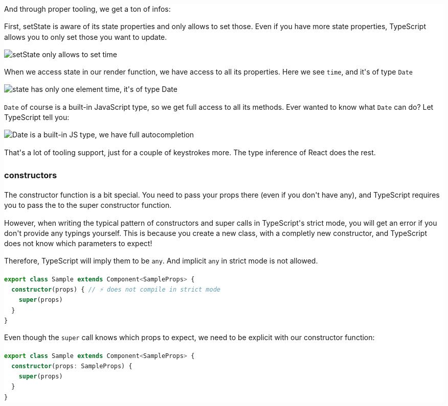 And through proper tooling, we get a ton of infos:

First, setState is aware of its state properties and only allows to set those. Even if you have more 
state properties, TypeScript allows you to only set those you want to update.

![setState only allows to set time](../img/class-1.png)

When we access state in our render function, we have access to all its properties. Here we see `time`,
and it's of type `Date`

![state has only one element time, it's of type Date](../img/class-2.png)

`Date` of course is a built-in JavaScript type, so we get full access to all its methods. 
Ever wanted to know what `Date` can do? Let TypeScript tell you:

![Date is a built-in JS type, we have full autocompletion](../img/class-3.png)

That's a lot of tooling support, just for a couple of keystrokes more. The type inference of React does the rest.

### constructors

The constructor function is a bit special. You need to pass your props there (even if you don't have any),
and TypeScript requires you to pass the to the super constructor function.

However, when writing the typical pattern of constructors and super calls in TypeScript's strict mode,
you will get an error if you don't provide any typings yourself. This is because you create a new class,
with a completly new constructor, and TypeScript does not know which parameters to expect!

Therefore, TypeScript will imply them to be `any`. And implicit `any` in strict mode is not allowed.

```typescript
export class Sample extends Component<SampleProps> {
  constructor(props) { // ️⚡️ does not compile in strict mode
    super(props)
  }
}
```

Even though the `super` call knows which props to expect, we need to be explicit with our constructor 
function:

```typescript
export class Sample extends Component<SampleProps> {
  constructor(props: SampleProps) {
    super(props)
  }
}
```
